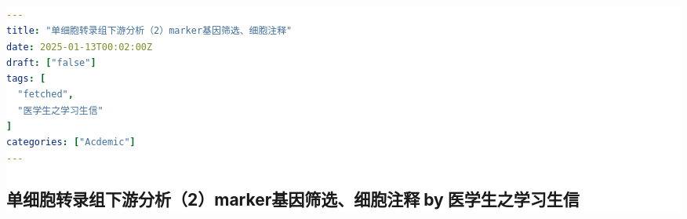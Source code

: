 ```yaml
---
title: "单细胞转录组下游分析（2）marker基因筛选、细胞注释"
date: 2025-01-13T00:02:00Z
draft: ["false"]
tags: [
  "fetched",
  "医学生之学习生信"
]
categories: ["Acdemic"]
---
```

单细胞转录组下游分析（2）marker基因筛选、细胞注释 by 医学生之学习生信
------
